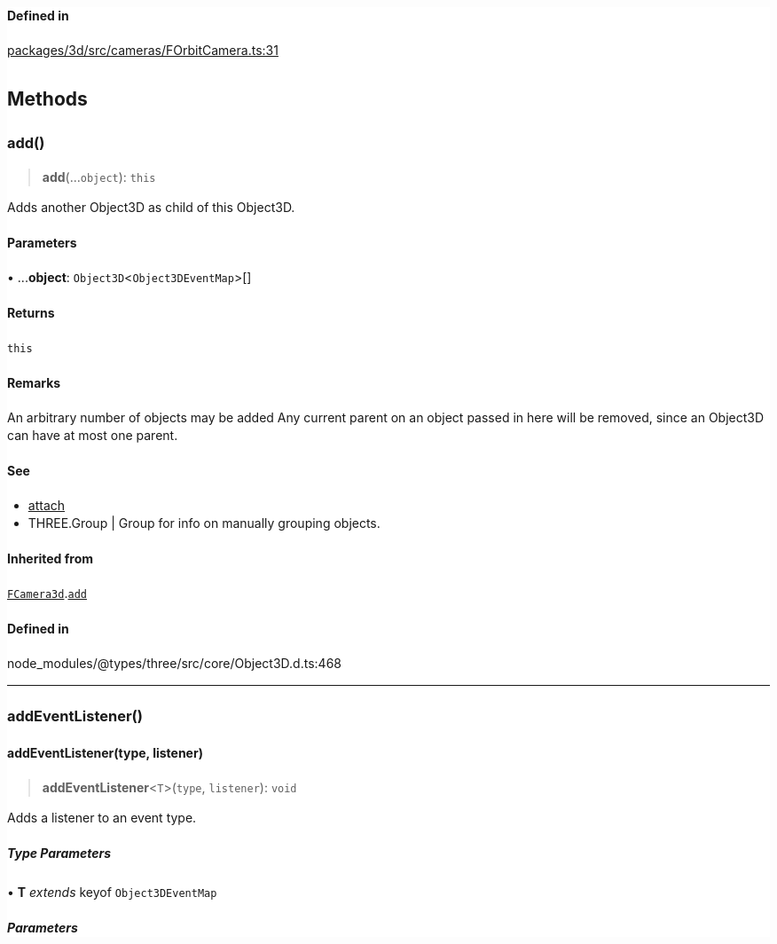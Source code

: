 #### Defined in

[packages/3d/src/cameras/FOrbitCamera.ts:31](https://github.com/fibbojs/fibbo/blob/e7d9273a28a254e3c2d88f8fb630ca0c812fc191/packages/3d/src/cameras/FOrbitCamera.ts#L31)

## Methods

### add()

> **add**(...`object`): `this`

Adds another Object3D as child of this Object3D.

#### Parameters

• ...**object**: `Object3D`\<`Object3DEventMap`\>[]

#### Returns

`this`

#### Remarks

An arbitrary number of objects may be added
Any current parent on an object passed in here will be removed, since an Object3D can have at most one parent.

#### See

 - [attach](FOrbitCamera.md#attach)
 - THREE.Group | Group for info on manually grouping objects.

#### Inherited from

[`FCamera3d`](FCamera3d.md).[`add`](FCamera3d.md#add)

#### Defined in

node\_modules/@types/three/src/core/Object3D.d.ts:468

***

### addEventListener()

#### addEventListener(type, listener)

> **addEventListener**\<`T`\>(`type`, `listener`): `void`

Adds a listener to an event type.

##### Type Parameters

• **T** *extends* keyof `Object3DEventMap`

##### Parameters
